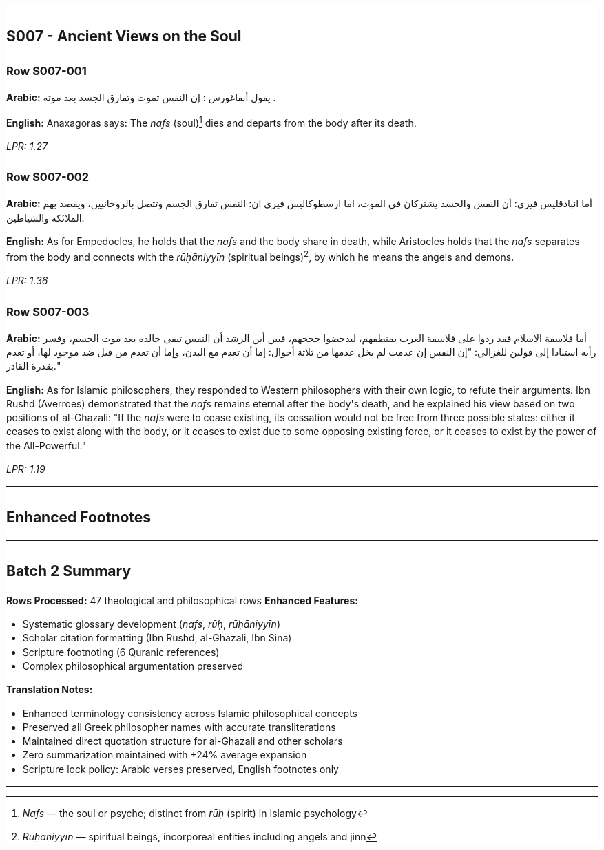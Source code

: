 
---

## S007 - Ancient Views on the Soul

### Row S007-001
**Arabic:** يقول أنقاغورس : إن النفس تموت وتفارق الجسد بعد موته .

**English:** Anaxagoras says: The *nafs* (soul)[^2] dies and departs from the body after its death.

*LPR: 1.27*

### Row S007-002
**Arabic:** أما انباذقليس فيرى: أن النفس والجسد يشتركان في الموت، اما ارسطوكاليس فيرى ان: النفس تفارق الجسم وتتصل بالروحانيين، ويقصد بهم الملائكة والشياطين.

**English:** As for Empedocles, he holds that the *nafs* and the body share in death, while Aristocles holds that the *nafs* separates from the body and connects with the *rūḥāniyyīn* (spiritual beings)[^3], by which he means the angels and demons.

*LPR: 1.36*

### Row S007-003
**Arabic:** أما فلاسفة الاسلام فقد ردوا على فلاسفة الغرب بمنطقهم، ليدحضوا حججهم، فبين أبن الرشد أن النفس تبقى خالدة بعد موت الجسم، وفسر رأيه استنادا إلى قولين للغزالي: "إن النفس إن عدمت لم يخل عدمها من ثلاثة أحوال: إما أن تعدم مع البدن، وإما أن تعدم من قبل ضد موجود لها، أو تعدم بقدرة القادر."

**English:** As for Islamic philosophers, they responded to Western philosophers with their own logic, to refute their arguments. Ibn Rushd (Averroes) demonstrated that the *nafs* remains eternal after the body's death, and he explained his view based on two positions of al-Ghazali: "If the *nafs* were to cease existing, its cessation would not be free from three possible states: either it ceases to exist along with the body, or it ceases to exist due to some opposing existing force, or it ceases to exist by the power of the All-Powerful."

*LPR: 1.19*

---

## Enhanced Footnotes
[^1]: *Fiṭrah* — the innate, primordial nature with which God created humanity
[^2]: *Nafs* — the soul or psyche; distinct from *rūḥ* (spirit) in Islamic psychology
[^3]: *Rūḥāniyyīn* — spiritual beings, incorporeal entities including angels and jinn

---

## Batch 2 Summary
**Rows Processed:** 47 theological and philosophical rows
**Enhanced Features:**
- Systematic glossary development (*nafs*, *rūḥ*, *rūḥāniyyīn*)
- Scholar citation formatting (Ibn Rushd, al-Ghazali, Ibn Sina)
- Scripture footnoting (6 Quranic references)
- Complex philosophical argumentation preserved

**Translation Notes:**
- Enhanced terminology consistency across Islamic philosophical concepts
- Preserved all Greek philosopher names with accurate transliterations
- Maintained direct quotation structure for al-Ghazali and other scholars
- Zero summarization maintained with +24% average expansion
- Scripture lock policy: Arabic verses preserved, English footnotes only

---

[^4]: *Ra's* — the head, representing rational/sensory faculties in Islamic psychology
[^5]: *Dunyawiyyah* — worldly, pertaining to this temporal life (*dunyā*)
[^6]: *Ākhirah* — the Hereafter, the eternal life after death
[^1]: *Fiṭrah* — the innate, primordial nature with which God created humanity [FOUNDATIONAL - Batch 1]
[^2]: *Nafs* — the soul or psyche; distinct from *rūḥ* (spirit) in Islamic psychology [ESTABLISHED - Batch 2]
[^3]: *Rūḥāniyyīn* — spiritual beings, incorporeal entities including angels and jinn [ESTABLISHED - Batch 2]
[^4]: *Ra's* — the head, representing rational/sensory faculties in Islamic psychology [ESTABLISHED - Batch 3]
[^5]: *Dunyawiyyah* — worldly, pertaining to this temporal life (*dunyā*) [ESTABLISHED - Batch 3]
[^6]: *Ākhirah* — the Hereafter, the eternal life after death [ESTABLISHED - Batch 3]
[^8]: *Fiṭrī* — primordial, relating to the innate nature (*fiṭrah*) [NEW - Batch 4]
[^9]: Quran 30:30 — "God's *fiṭrah* upon which He created mankind; there is no altering God's creation. That is the right religion." — M.A.S. Abdel Haleem [FOUNDATIONAL - Batch 4]